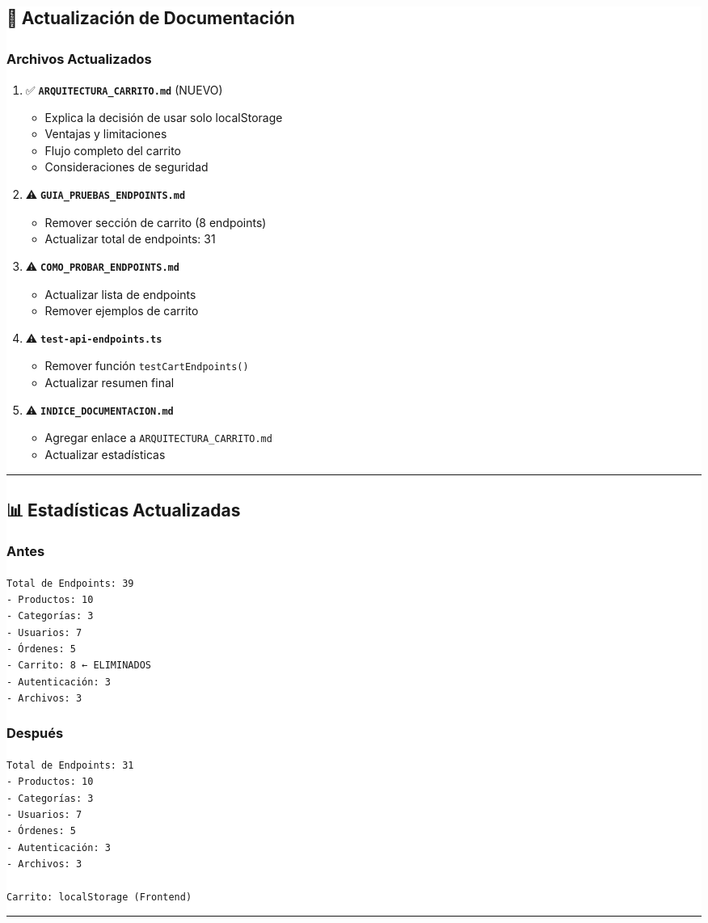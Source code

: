 
## 🔧 Actualización de Documentación

### Archivos Actualizados

1. ✅ **`ARQUITECTURA_CARRITO.md`** (NUEVO)
   - Explica la decisión de usar solo localStorage
   - Ventajas y limitaciones
   - Flujo completo del carrito
   - Consideraciones de seguridad

2. ⚠️ **`GUIA_PRUEBAS_ENDPOINTS.md`**
   - Remover sección de carrito (8 endpoints)
   - Actualizar total de endpoints: 31

3. ⚠️ **`COMO_PROBAR_ENDPOINTS.md`**
   - Actualizar lista de endpoints
   - Remover ejemplos de carrito

4. ⚠️ **`test-api-endpoints.ts`**
   - Remover función `testCartEndpoints()`
   - Actualizar resumen final

5. ⚠️ **`INDICE_DOCUMENTACION.md`**
   - Agregar enlace a `ARQUITECTURA_CARRITO.md`
   - Actualizar estadísticas

---

## 📊 Estadísticas Actualizadas

### Antes
```
Total de Endpoints: 39
- Productos: 10
- Categorías: 3
- Usuarios: 7
- Órdenes: 5
- Carrito: 8 ← ELIMINADOS
- Autenticación: 3
- Archivos: 3
```

### Después
```
Total de Endpoints: 31
- Productos: 10
- Categorías: 3
- Usuarios: 7
- Órdenes: 5
- Autenticación: 3
- Archivos: 3

Carrito: localStorage (Frontend)
```

---
